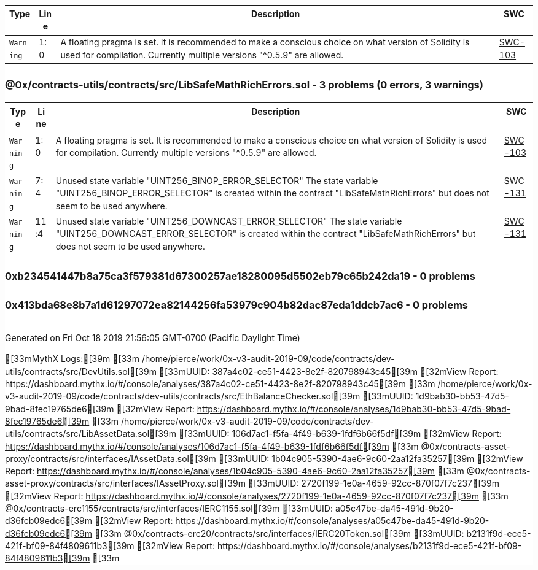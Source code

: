 | Type | Line | Description | SWC |
| --- | --- | --- | --- |
| ```Warning``` | 1:0 | A floating pragma is set. It is recommended to make a conscious choice on what version of Solidity is used for compilation. Currently multiple versions &quot;^0.5.9&quot; are allowed. | [SWC-103](https://smartcontractsecurity.github.io/SWC-registry/docs/SWC-103) |

### @0x/contracts-utils/contracts/src/LibSafeMathRichErrors.sol - 3 problems (0 errors, 3 warnings)

| Type | Line | Description | SWC |
| --- | --- | --- | --- |
| ```Warning``` | 1:0 | A floating pragma is set. It is recommended to make a conscious choice on what version of Solidity is used for compilation. Currently multiple versions &quot;^0.5.9&quot; are allowed. | [SWC-103](https://smartcontractsecurity.github.io/SWC-registry/docs/SWC-103) |
| ```Warning``` | 7:4 | Unused state variable &quot;UINT256_BINOP_ERROR_SELECTOR&quot; The state variable &quot;UINT256_BINOP_ERROR_SELECTOR&quot; is created within the contract &quot;LibSafeMathRichErrors&quot; but does not seem to be used anywhere.  | [SWC-131](https://smartcontractsecurity.github.io/SWC-registry/docs/SWC-131) |
| ```Warning``` | 11:4 | Unused state variable &quot;UINT256_DOWNCAST_ERROR_SELECTOR&quot; The state variable &quot;UINT256_DOWNCAST_ERROR_SELECTOR&quot; is created within the contract &quot;LibSafeMathRichErrors&quot; but does not seem to be used anywhere.  | [SWC-131](https://smartcontractsecurity.github.io/SWC-registry/docs/SWC-131) |

### 0xb234541447b8a75ca3f579381d67300257ae18280095d5502eb79c65b242da19 - 0 problems


### 0x413bda68e8b7a1d61297072ea82144256fa53979c904b82dac87eda1ddcb7ac6 - 0 problems


---

Generated on Fri Oct 18 2019 21:56:05 GMT-0700 (Pacific Daylight Time)

[33mMythX Logs:[39m
[33m
/home/pierce/work/0x-v3-audit-2019-09/code/contracts/dev-utils/contracts/src/DevUtils.sol[39m
[33mUUID: 387a4c02-ce51-4423-8e2f-820798943c45[39m
[32mView Report: https://dashboard.mythx.io/#/console/analyses/387a4c02-ce51-4423-8e2f-820798943c45[39m
[33m
/home/pierce/work/0x-v3-audit-2019-09/code/contracts/dev-utils/contracts/src/EthBalanceChecker.sol[39m
[33mUUID: 1d9bab30-bb53-47d5-9bad-8fec19765de6[39m
[32mView Report: https://dashboard.mythx.io/#/console/analyses/1d9bab30-bb53-47d5-9bad-8fec19765de6[39m
[33m
/home/pierce/work/0x-v3-audit-2019-09/code/contracts/dev-utils/contracts/src/LibAssetData.sol[39m
[33mUUID: 106d7ac1-f5fa-4f49-b639-1fdf6b66f5df[39m
[32mView Report: https://dashboard.mythx.io/#/console/analyses/106d7ac1-f5fa-4f49-b639-1fdf6b66f5df[39m
[33m
@0x/contracts-asset-proxy/contracts/src/interfaces/IAssetData.sol[39m
[33mUUID: 1b04c905-5390-4ae6-9c60-2aa12fa35257[39m
[32mView Report: https://dashboard.mythx.io/#/console/analyses/1b04c905-5390-4ae6-9c60-2aa12fa35257[39m
[33m
@0x/contracts-asset-proxy/contracts/src/interfaces/IAssetProxy.sol[39m
[33mUUID: 2720f199-1e0a-4659-92cc-870f07f7c237[39m
[32mView Report: https://dashboard.mythx.io/#/console/analyses/2720f199-1e0a-4659-92cc-870f07f7c237[39m
[33m
@0x/contracts-erc1155/contracts/src/interfaces/IERC1155.sol[39m
[33mUUID: a05c47be-da45-491d-9b20-d36fcb09edc6[39m
[32mView Report: https://dashboard.mythx.io/#/console/analyses/a05c47be-da45-491d-9b20-d36fcb09edc6[39m
[33m
@0x/contracts-erc20/contracts/src/interfaces/IERC20Token.sol[39m
[33mUUID: b2131f9d-ece5-421f-bf09-84f4809611b3[39m
[32mView Report: https://dashboard.mythx.io/#/console/analyses/b2131f9d-ece5-421f-bf09-84f4809611b3[39m
[33m
